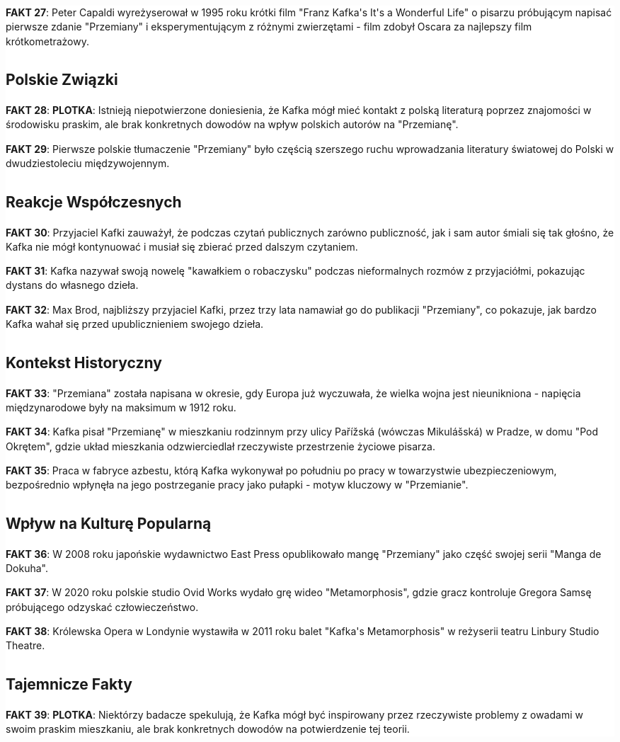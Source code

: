 **FAKT 27**: Peter Capaldi wyreżyserował w 1995 roku krótki film "Franz Kafka's It's a Wonderful Life" o pisarzu próbującym napisać pierwsze zdanie "Przemiany" i eksperymentującym z różnymi zwierzętami - film zdobył Oscara za najlepszy film krótkometrażowy.

## Polskie Związki

**FAKT 28**: **PLOTKA**: Istnieją niepotwierzone doniesienia, że Kafka mógł mieć kontakt z polską literaturą poprzez znajomości w środowisku praskim, ale brak konkretnych dowodów na wpływ polskich autorów na "Przemianę".

**FAKT 29**: Pierwsze polskie tłumaczenie "Przemiany" było częścią szerszego ruchu wprowadzania literatury światowej do Polski w dwudziestoleciu międzywojennym.

## Reakcje Współczesnych

**FAKT 30**: Przyjaciel Kafki zauważył, że podczas czytań publicznych zarówno publiczność, jak i sam autor śmiali się tak głośno, że Kafka nie mógł kontynuować i musiał się zbierać przed dalszym czytaniem.

**FAKT 31**: Kafka nazywał swoją nowelę "kawałkiem o robaczysku" podczas nieformalnych rozmów z przyjaciółmi, pokazując dystans do własnego dzieła.

**FAKT 32**: Max Brod, najbliższy przyjaciel Kafki, przez trzy lata namawiał go do publikacji "Przemiany", co pokazuje, jak bardzo Kafka wahał się przed upublicznieniem swojego dzieła.

## Kontekst Historyczny

**FAKT 33**: "Przemiana" została napisana w okresie, gdy Europa już wyczuwała, że wielka wojna jest nieunikniona - napięcia międzynarodowe były na maksimum w 1912 roku.

**FAKT 34**: Kafka pisał "Przemianę" w mieszkaniu rodzinnym przy ulicy Pařížská (wówczas Mikulášská) w Pradze, w domu "Pod Okrętem", gdzie układ mieszkania odzwierciedlał rzeczywiste przestrzenie życiowe pisarza.

**FAKT 35**: Praca w fabryce azbestu, którą Kafka wykonywał po południu po pracy w towarzystwie ubezpieczeniowym, bezpośrednio wpłynęła na jego postrzeganie pracy jako pułapki - motyw kluczowy w "Przemianie".

## Wpływ na Kulturę Popularną

**FAKT 36**: W 2008 roku japońskie wydawnictwo East Press opublikowało mangę "Przemiany" jako część swojej serii "Manga de Dokuha".

**FAKT 37**: W 2020 roku polskie studio Ovid Works wydało grę wideo "Metamorphosis", gdzie gracz kontroluje Gregora Samsę próbującego odzyskać człowieczeństwo.

**FAKT 38**: Królewska Opera w Londynie wystawiła w 2011 roku balet "Kafka's Metamorphosis" w reżyserii teatru Linbury Studio Theatre.

## Tajemnicze Fakty

**FAKT 39**: **PLOTKA**: Niektórzy badacze spekulują, że Kafka mógł być inspirowany przez rzeczywiste problemy z owadami w swoim praskim mieszkaniu, ale brak konkretnych dowodów na potwierdzenie tej teorii.
